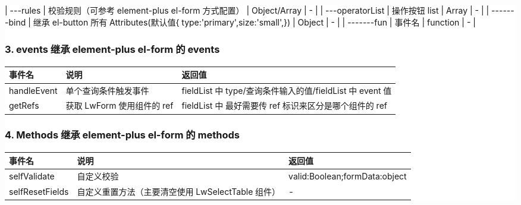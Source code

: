| ---rules            | 校验规则（可参考 element-plus el-form 方式配置）                                                                    | Object/Array      | -      |
| ---operatorList     | 操作按钮 list                                                                                                       | Array             | -      |
| -------bind         | 继承 el-button 所有 Attributes(默认值{ type:'primary',size:'small',})                                               | Object            | -      |
| -------fun          | 事件名                                                                                                              | function          | -      |

### 3. events 继承 element-plus el-form 的 events

| 事件名      | 说明                       | 返回值                                                   |
| :---------- | :------------------------- | :------------------------------------------------------- |
| handleEvent | 单个查询条件触发事件       | fieldList 中 type/查询条件输入的值/fieldList 中 event 值 |
| getRefs     | 获取 LwForm 使用组件的 ref | fieldList 中 最好需要传 ref 标识来区分是哪个组件的 ref   |

### 4. Methods 继承 element-plus el-form 的 methods

| 事件名          | 说明                                              | 返回值                        |
| :-------------- | :------------------------------------------------ | :---------------------------- |
| selfValidate    | 自定义校验                                        | valid:Boolean;formData:object |
| selfResetFields | 自定义重置方法（主要清空使用 LwSelectTable 组件） | -                             |
